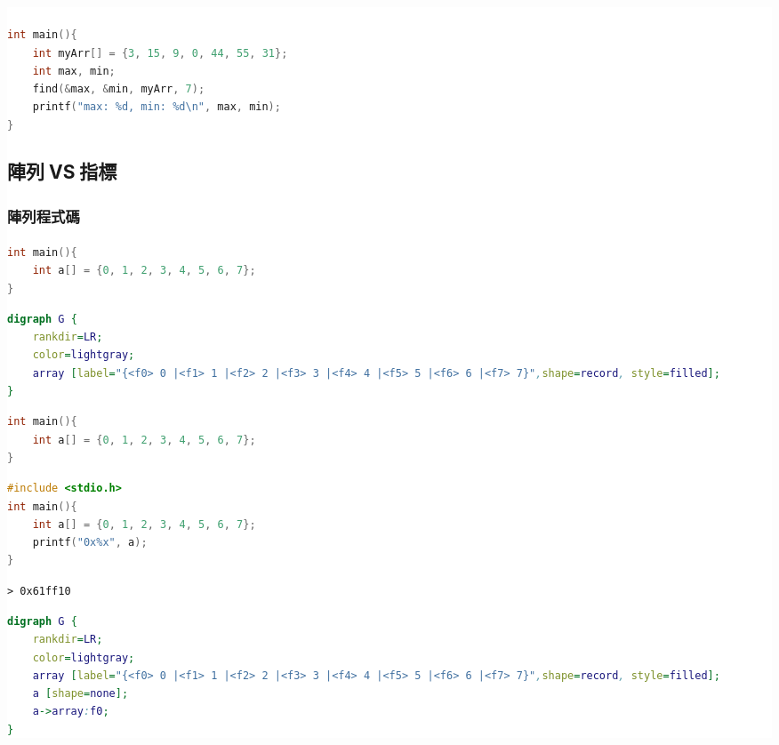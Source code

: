 ``` c = 1

int main(){
    int myArr[] = {3, 15, 9, 0, 44, 55, 31};
    int max, min;
    find(&max, &min, myArr, 7);
    printf("max: %d, min: %d\n", max, min);
}
```


## 陣列 VS 指標


### 陣列程式碼

``` C++
int main(){
    int a[] = {0, 1, 2, 3, 4, 5, 6, 7};
}
```

``` dot
digraph G {
    rankdir=LR;
    color=lightgray;
    array [label="{<f0> 0 |<f1> 1 |<f2> 2 |<f3> 3 |<f4> 4 |<f5> 5 |<f6> 6 |<f7> 7}",shape=record, style=filled];
}
```



``` C++
int main(){
    int a[] = {0, 1, 2, 3, 4, 5, 6, 7};
}
```



``` C++
#include <stdio.h> 
int main(){
    int a[] = {0, 1, 2, 3, 4, 5, 6, 7};
    printf("0x%x", a);
}
```

``` text
> 0x61ff10
```



``` dot
digraph G {
    rankdir=LR;
    color=lightgray;
    array [label="{<f0> 0 |<f1> 1 |<f2> 2 |<f3> 3 |<f4> 4 |<f5> 5 |<f6> 6 |<f7> 7}",shape=record, style=filled];
    a [shape=none];
    a->array:f0;
}
```
